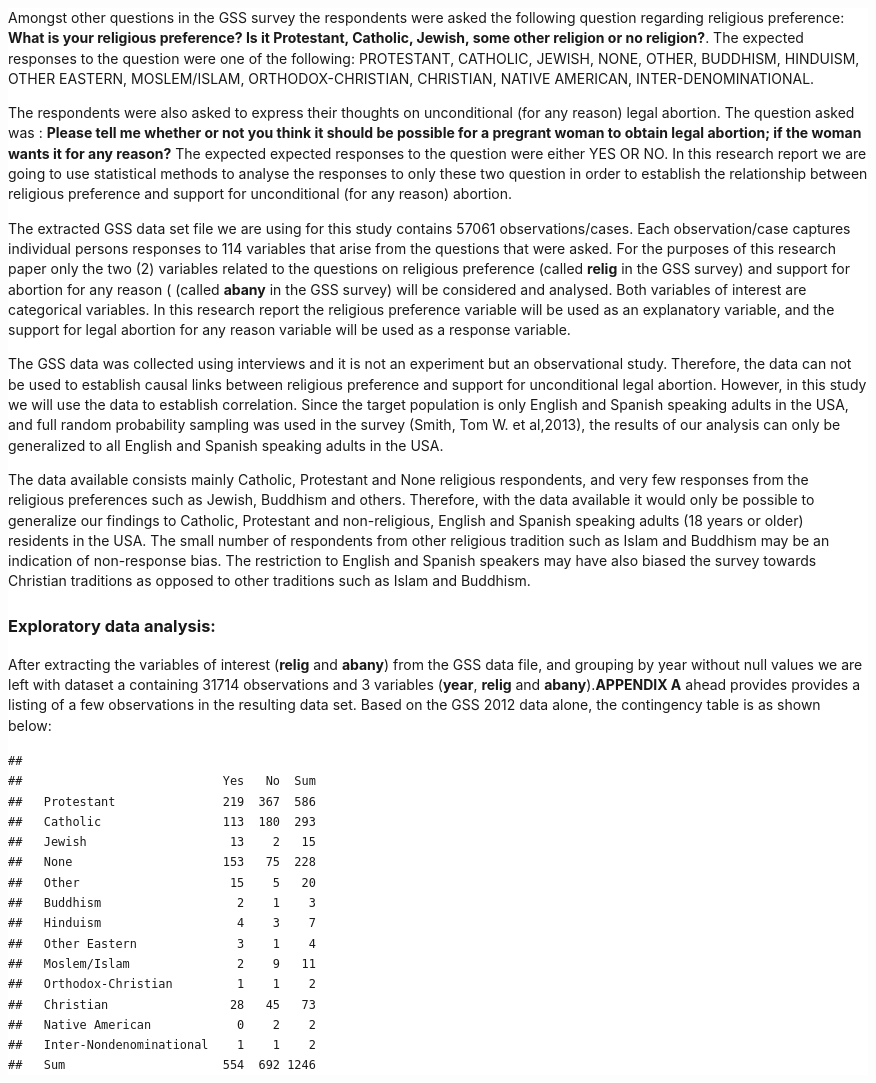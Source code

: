
Amongst other questions in the GSS survey the respondents were asked the following question regarding religious preference: **What is your religious preference? Is it Protestant, Catholic, Jewish, some other religion or no religion?**. The expected responses to the question were one of the following: PROTESTANT, CATHOLIC, JEWISH, NONE, OTHER, BUDDHISM, HINDUISM, OTHER EASTERN, MOSLEM/ISLAM, ORTHODOX-CHRISTIAN, CHRISTIAN, NATIVE AMERICAN, INTER-DENOMINATIONAL. 

The respondents were also asked to express their thoughts on unconditional (for any reason) legal abortion. The question asked was : **Please tell me whether or not you think it should be possible for a pregrant woman to obtain legal abortion; if the woman wants it for any reason?** The expected expected responses to the question were either YES OR NO. In this research report we are going to use statistical methods to analyse the responses to only these two question in order to establish the relationship between religious preference and support for unconditional (for any reason) abortion.

The extracted GSS data set file we are using for this study contains 57061 observations/cases. Each observation/case captures individual persons responses to 114 variables that arise from the questions that were asked. For the purposes of this research paper only the two (2) variables related to the questions on religious preference (called **relig** in the GSS survey) and support for abortion for any reason ( (called **abany** in the GSS survey)  will be considered and analysed. Both variables of interest are categorical variables. In this research report the religious preference variable will be used as an explanatory variable, and the support for legal abortion for any reason variable will be used as a response variable. 

The GSS data was collected using interviews and it is not an experiment but an observational study. Therefore, the data can not be used to establish causal links between religious preference and support for unconditional legal abortion. However, in this study we will use the data to establish correlation. Since the target population is only English and Spanish speaking adults in the USA, and full random probability sampling was used in the survey (Smith, Tom W. et al,2013), the results of our analysis can only be generalized to all English and Spanish speaking adults in the USA. 

The data available consists mainly Catholic, Protestant and None religious respondents, and very few responses from the religious preferences such as Jewish, Buddhism and others. Therefore, with the data available it would only be possible to generalize our findings to Catholic, Protestant and non-religious,  English and Spanish speaking adults (18 years or older) residents in the USA. The small number of respondents from other religious tradition such as Islam and Buddhism may be an indication of non-response bias. The restriction to English and Spanish speakers may have also biased the survey towards Christian traditions as opposed to other traditions such as Islam and Buddhism.



### Exploratory data analysis:

After extracting the variables of interest (**relig** and **abany**) from the GSS data file, and grouping by year without null values we are left with dataset a containing 31714 observations and 3 variables (**year**, **relig** and **abany**).**APPENDIX A** ahead provides provides a listing of a few observations in the resulting data set. Based on the GSS 2012 data alone, the contingency table is as shown below:


```
##                          
##                            Yes   No  Sum
##   Protestant               219  367  586
##   Catholic                 113  180  293
##   Jewish                    13    2   15
##   None                     153   75  228
##   Other                     15    5   20
##   Buddhism                   2    1    3
##   Hinduism                   4    3    7
##   Other Eastern              3    1    4
##   Moslem/Islam               2    9   11
##   Orthodox-Christian         1    1    2
##   Christian                 28   45   73
##   Native American            0    2    2
##   Inter-Nondenominational    1    1    2
##   Sum                      554  692 1246
```
